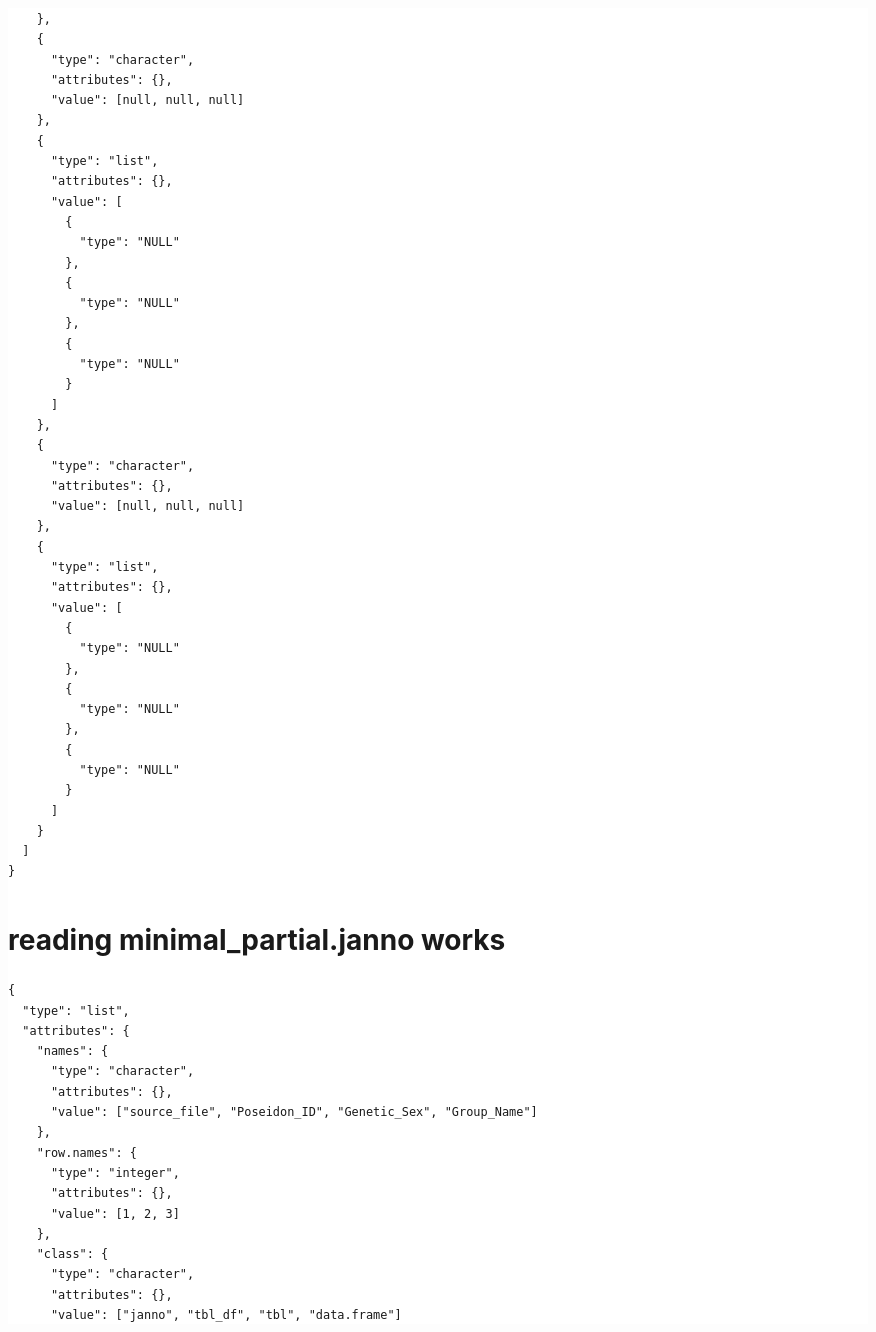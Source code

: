         },
        {
          "type": "character",
          "attributes": {},
          "value": [null, null, null]
        },
        {
          "type": "list",
          "attributes": {},
          "value": [
            {
              "type": "NULL"
            },
            {
              "type": "NULL"
            },
            {
              "type": "NULL"
            }
          ]
        },
        {
          "type": "character",
          "attributes": {},
          "value": [null, null, null]
        },
        {
          "type": "list",
          "attributes": {},
          "value": [
            {
              "type": "NULL"
            },
            {
              "type": "NULL"
            },
            {
              "type": "NULL"
            }
          ]
        }
      ]
    }

# reading minimal_partial.janno works

    {
      "type": "list",
      "attributes": {
        "names": {
          "type": "character",
          "attributes": {},
          "value": ["source_file", "Poseidon_ID", "Genetic_Sex", "Group_Name"]
        },
        "row.names": {
          "type": "integer",
          "attributes": {},
          "value": [1, 2, 3]
        },
        "class": {
          "type": "character",
          "attributes": {},
          "value": ["janno", "tbl_df", "tbl", "data.frame"]